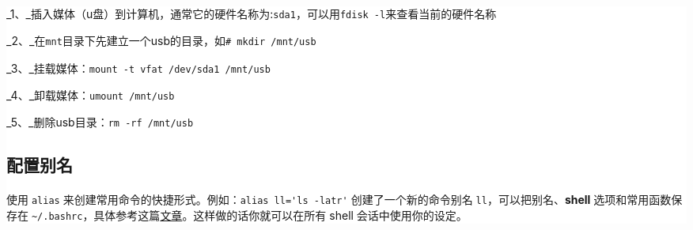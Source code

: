 _1、_插入媒体（u盘）到计算机，通常它的硬件名称为:`sda1`，可以用`fdisk -l`来查看当前的硬件名称 &#x20;

_2、_在`mnt`目录下先建立一个usb的目录，如`# mkdir /mnt/usb`

_3、_挂载媒体：`mount -t vfat /dev/sda1 /mnt/usb`

_4、_卸载媒体：`umount /mnt/usb`&#x20;

_5、_删除usb目录：`rm -rf /mnt/usb`



## 配置别名

使用 `alias` 来创建常用命令的快捷形式。例如：`alias ll='ls -latr'` 创建了一个新的命令别名 `ll`，可以把别名、**shell** 选项和常用函数保存在 `~/.bashrc`，具体参考这篇[文章](http://superuser.com/a/183980/7106)。这样做的话你就可以在所有 shell 会话中使用你的设定。

####
